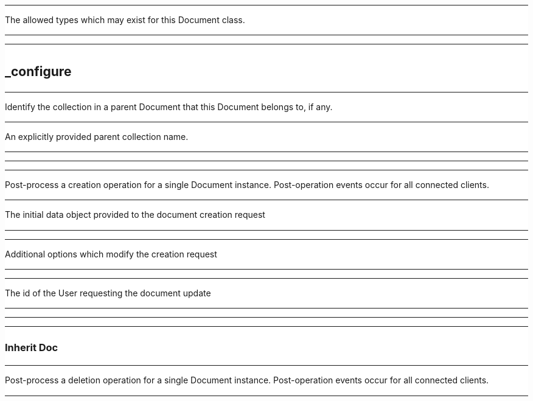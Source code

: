 
---

The allowed types which may exist for this Document class.

---

---

## _configure

---

Identify the collection in a parent Document that this Document belongs to, if any.

---

An explicitly provided parent collection name.

---

---

---

Post-process a creation operation for a single Document instance. Post-operation events occur for all connected
clients.

---

The initial data object provided to the document creation request

---

---

Additional options which modify the creation request

---

---

The id of the User requesting the document update

---

---

---

### Inherit Doc

---

Post-process a deletion operation for a single Document instance. Post-operation events occur for all connected
clients.

---